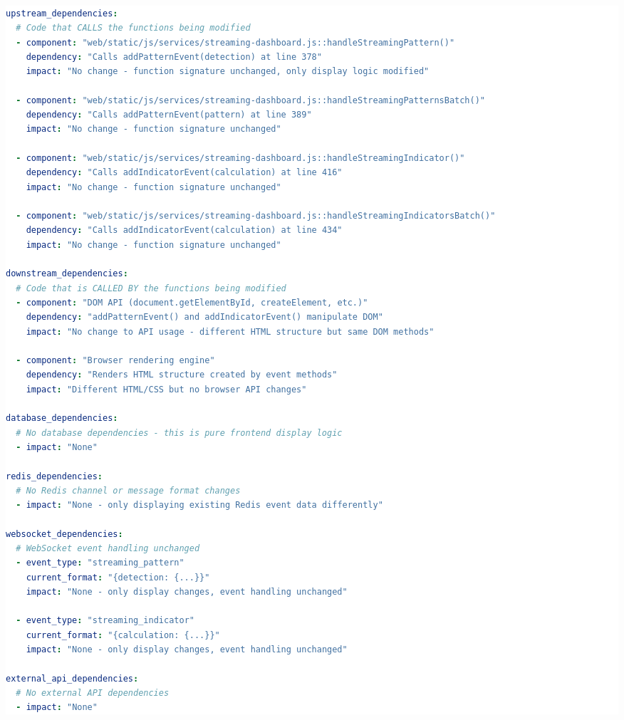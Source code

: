 ```yaml
upstream_dependencies:
  # Code that CALLS the functions being modified
  - component: "web/static/js/services/streaming-dashboard.js::handleStreamingPattern()"
    dependency: "Calls addPatternEvent(detection) at line 378"
    impact: "No change - function signature unchanged, only display logic modified"

  - component: "web/static/js/services/streaming-dashboard.js::handleStreamingPatternsBatch()"
    dependency: "Calls addPatternEvent(pattern) at line 389"
    impact: "No change - function signature unchanged"

  - component: "web/static/js/services/streaming-dashboard.js::handleStreamingIndicator()"
    dependency: "Calls addIndicatorEvent(calculation) at line 416"
    impact: "No change - function signature unchanged"

  - component: "web/static/js/services/streaming-dashboard.js::handleStreamingIndicatorsBatch()"
    dependency: "Calls addIndicatorEvent(calculation) at line 434"
    impact: "No change - function signature unchanged"

downstream_dependencies:
  # Code that is CALLED BY the functions being modified
  - component: "DOM API (document.getElementById, createElement, etc.)"
    dependency: "addPatternEvent() and addIndicatorEvent() manipulate DOM"
    impact: "No change to API usage - different HTML structure but same DOM methods"

  - component: "Browser rendering engine"
    dependency: "Renders HTML structure created by event methods"
    impact: "Different HTML/CSS but no browser API changes"

database_dependencies:
  # No database dependencies - this is pure frontend display logic
  - impact: "None"

redis_dependencies:
  # No Redis channel or message format changes
  - impact: "None - only displaying existing Redis event data differently"

websocket_dependencies:
  # WebSocket event handling unchanged
  - event_type: "streaming_pattern"
    current_format: "{detection: {...}}"
    impact: "None - only display changes, event handling unchanged"

  - event_type: "streaming_indicator"
    current_format: "{calculation: {...}}"
    impact: "None - only display changes, event handling unchanged"

external_api_dependencies:
  # No external API dependencies
  - impact: "None"
```

